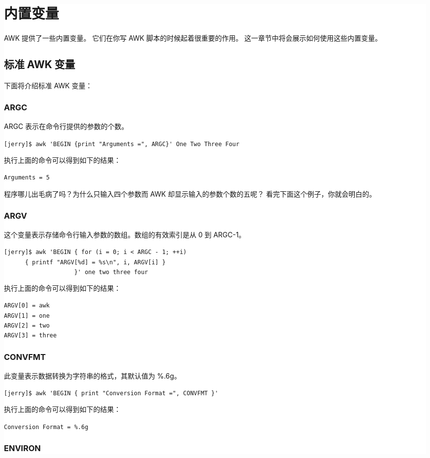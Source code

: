 # 内置变量 

AWK 提供了一些内置变量。 它们在你写 AWK 脚本的时候起着很重要的作用。 这一章节中将会展示如何使用这些内置变量。 

## 标准 AWK 变量 

下面将介绍标准 AWK 变量：  

### ARGC  

ARGC 表示在命令行提供的参数的个数。  

```
[jerry]$ awk 'BEGIN {print "Arguments =", ARGC}' One Two Three Four
```  
  
执行上面的命令可以得到如下的结果：  

```
Arguments = 5
```  

程序哪儿出毛病了吗？为什么只输入四个参数而 AWK 却显示输入的参数个数的五呢？ 看完下面这个例子，你就会明白的。 

### ARGV  

这个变量表示存储命令行输入参数的数组。数组的有效索引是从 0 到 ARGC-1。  

```
[jerry]$ awk 'BEGIN { for (i = 0; i < ARGC - 1; ++i)
      { printf "ARGV[%d] = %s\n", i, ARGV[i] } 
                    }' one two three four
```  

执行上面的命令可以得到如下的结果：  

```
ARGV[0] = awk
ARGV[1] = one
ARGV[2] = two
ARGV[3] = three
```  

### CONVFMT  

此变量表示数据转换为字符串的格式，其默认值为 %.6g。  

```
[jerry]$ awk 'BEGIN { print "Conversion Format =", CONVFMT }'
```  

执行上面的命令可以得到如下的结果：   

``` 
Conversion Format = %.6g 
```  

### ENVIRON  
